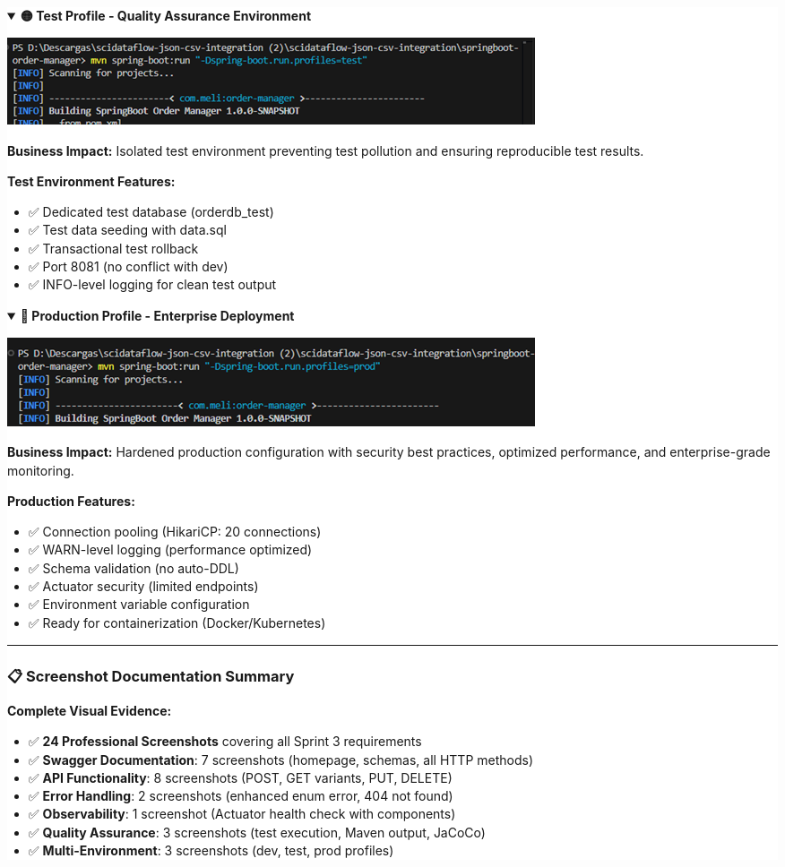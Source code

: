 </details>

<details open>
<summary><b>🟡 Test Profile - Quality Assurance Environment</b></summary>

![Spring Boot Test Profile](screenshots/spring-boot-run-test.png)

**Business Impact:** Isolated test environment preventing test pollution and ensuring reproducible test results.

**Test Environment Features:**
- ✅ Dedicated test database (orderdb_test)
- ✅ Test data seeding with data.sql
- ✅ Transactional test rollback
- ✅ Port 8081 (no conflict with dev)
- ✅ INFO-level logging for clean test output

</details>

<details open>
<summary><b>🔴 Production Profile - Enterprise Deployment</b></summary>

![Spring Boot Production Profile](screenshots/spring-boot-run-prod.png)

**Business Impact:** Hardened production configuration with security best practices, optimized performance, and enterprise-grade monitoring.

**Production Features:**
- ✅ Connection pooling (HikariCP: 20 connections)
- ✅ WARN-level logging (performance optimized)
- ✅ Schema validation (no auto-DDL)
- ✅ Actuator security (limited endpoints)
- ✅ Environment variable configuration
- ✅ Ready for containerization (Docker/Kubernetes)

</details>

---

### **📋 Screenshot Documentation Summary**

**Complete Visual Evidence:**
- ✅ **24 Professional Screenshots** covering all Sprint 3 requirements
- ✅ **Swagger Documentation**: 7 screenshots (homepage, schemas, all HTTP methods)
- ✅ **API Functionality**: 8 screenshots (POST, GET variants, PUT, DELETE)
- ✅ **Error Handling**: 2 screenshots (enhanced enum error, 404 not found)
- ✅ **Observability**: 1 screenshot (Actuator health check with components)
- ✅ **Quality Assurance**: 3 screenshots (test execution, Maven output, JaCoCo)
- ✅ **Multi-Environment**: 3 screenshots (dev, test, prod profiles)
